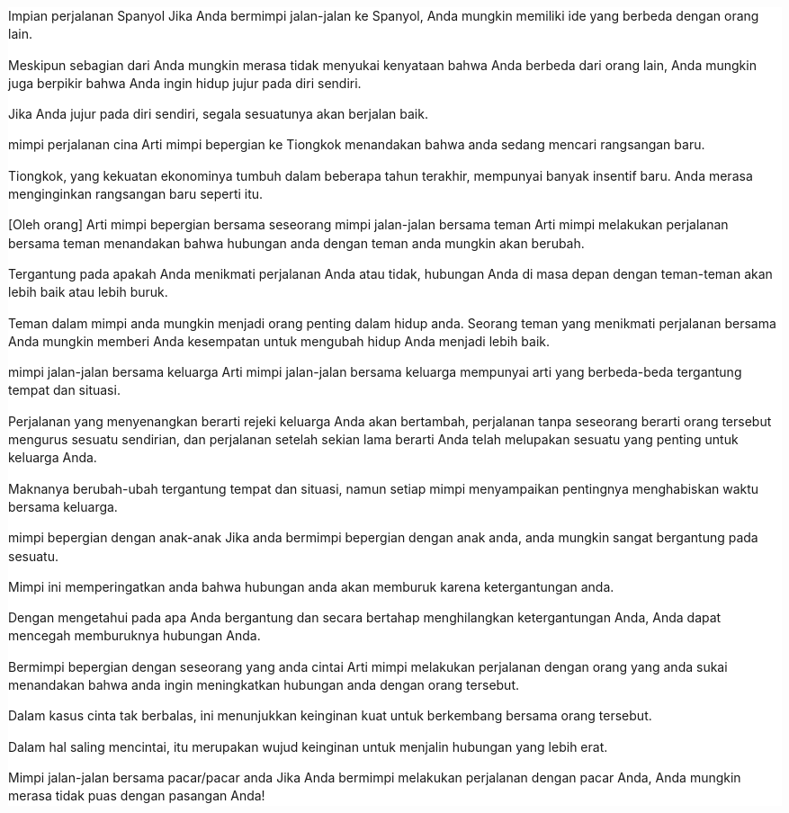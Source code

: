 Impian perjalanan Spanyol
Jika Anda bermimpi jalan-jalan ke Spanyol, Anda mungkin memiliki ide yang berbeda dengan orang lain.

Meskipun sebagian dari Anda mungkin merasa tidak menyukai kenyataan bahwa Anda berbeda dari orang lain, Anda mungkin juga berpikir bahwa Anda ingin hidup jujur ​​pada diri sendiri.

Jika Anda jujur ​​pada diri sendiri, segala sesuatunya akan berjalan baik.

mimpi perjalanan cina
Arti mimpi bepergian ke Tiongkok menandakan bahwa anda sedang mencari rangsangan baru.

Tiongkok, yang kekuatan ekonominya tumbuh dalam beberapa tahun terakhir, mempunyai banyak insentif baru. Anda merasa menginginkan rangsangan baru seperti itu.

[Oleh orang] Arti mimpi bepergian bersama seseorang
mimpi jalan-jalan bersama teman
Arti mimpi melakukan perjalanan bersama teman menandakan bahwa hubungan anda dengan teman anda mungkin akan berubah.

Tergantung pada apakah Anda menikmati perjalanan Anda atau tidak, hubungan Anda di masa depan dengan teman-teman akan lebih baik atau lebih buruk.

Teman dalam mimpi anda mungkin menjadi orang penting dalam hidup anda. Seorang teman yang menikmati perjalanan bersama Anda mungkin memberi Anda kesempatan untuk mengubah hidup Anda menjadi lebih baik.

mimpi jalan-jalan bersama keluarga
Arti mimpi jalan-jalan bersama keluarga mempunyai arti yang berbeda-beda tergantung tempat dan situasi.

Perjalanan yang menyenangkan berarti rejeki keluarga Anda akan bertambah, perjalanan tanpa seseorang berarti orang tersebut mengurus sesuatu sendirian, dan perjalanan setelah sekian lama berarti Anda telah melupakan sesuatu yang penting untuk keluarga Anda.

Maknanya berubah-ubah tergantung tempat dan situasi, namun setiap mimpi menyampaikan pentingnya menghabiskan waktu bersama keluarga.

mimpi bepergian dengan anak-anak
Jika anda bermimpi bepergian dengan anak anda, anda mungkin sangat bergantung pada sesuatu.

Mimpi ini memperingatkan anda bahwa hubungan anda akan memburuk karena ketergantungan anda.

Dengan mengetahui pada apa Anda bergantung dan secara bertahap menghilangkan ketergantungan Anda, Anda dapat mencegah memburuknya hubungan Anda.

Bermimpi bepergian dengan seseorang yang anda cintai
Arti mimpi melakukan perjalanan dengan orang yang anda sukai menandakan bahwa anda ingin meningkatkan hubungan anda dengan orang tersebut.

Dalam kasus cinta tak berbalas, ini menunjukkan keinginan kuat untuk berkembang bersama orang tersebut.

Dalam hal saling mencintai, itu merupakan wujud keinginan untuk menjalin hubungan yang lebih erat.

Mimpi jalan-jalan bersama pacar/pacar anda
Jika Anda bermimpi melakukan perjalanan dengan pacar Anda, Anda mungkin merasa tidak puas dengan pasangan Anda!
